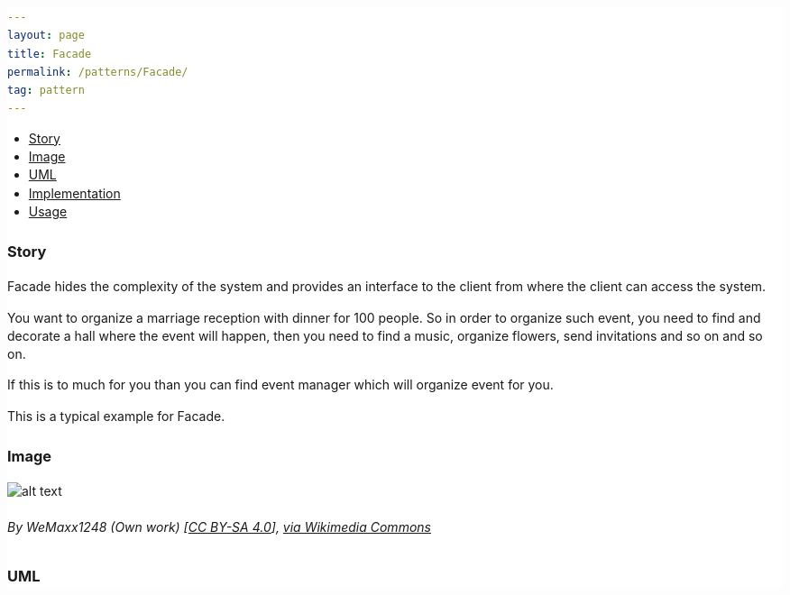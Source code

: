 ```yaml
---
layout: page
title: Facade
permalink: /patterns/Facade/
tag: pattern
---
```


* [Story](#Story)
* [Image](#Image)
* [UML](#UML)
* [Implementation](#Implementation)
* [Usage](#Usage)


###  <a id="Story"></a>Story 

Facade hides the complexity of the system and provides an interface to the client from where the client can access the system.

You want to organize a marriage reception with dinner for 100 people. 
So in order to organize such event, you need to find and decorate a hall where the event will happen, 
then you need to find a music, organize flowers, send invitations and so on and so on.

If this is to much for you than you can find event manager which will organize event for you. 

This is a typical example for Facade. 





###  <a id="Image"></a>Image 


![alt text](https://github.com/dstar55/100-words-design-patterns-java/blob/gh-pages-resources/facade.jpg "Wedding Event Management")  
###### By WeMaxx1248 (Own work) [<a href="http://creativecommons.org/licenses/by-sa/4.0">CC BY-SA 4.0</a>], <a href="https://commons.wikimedia.org/wiki/File%3AEvent_management_in_pune.jpg">via Wikimedia Commons</a>



###  <a id="UML"></a>UML 
